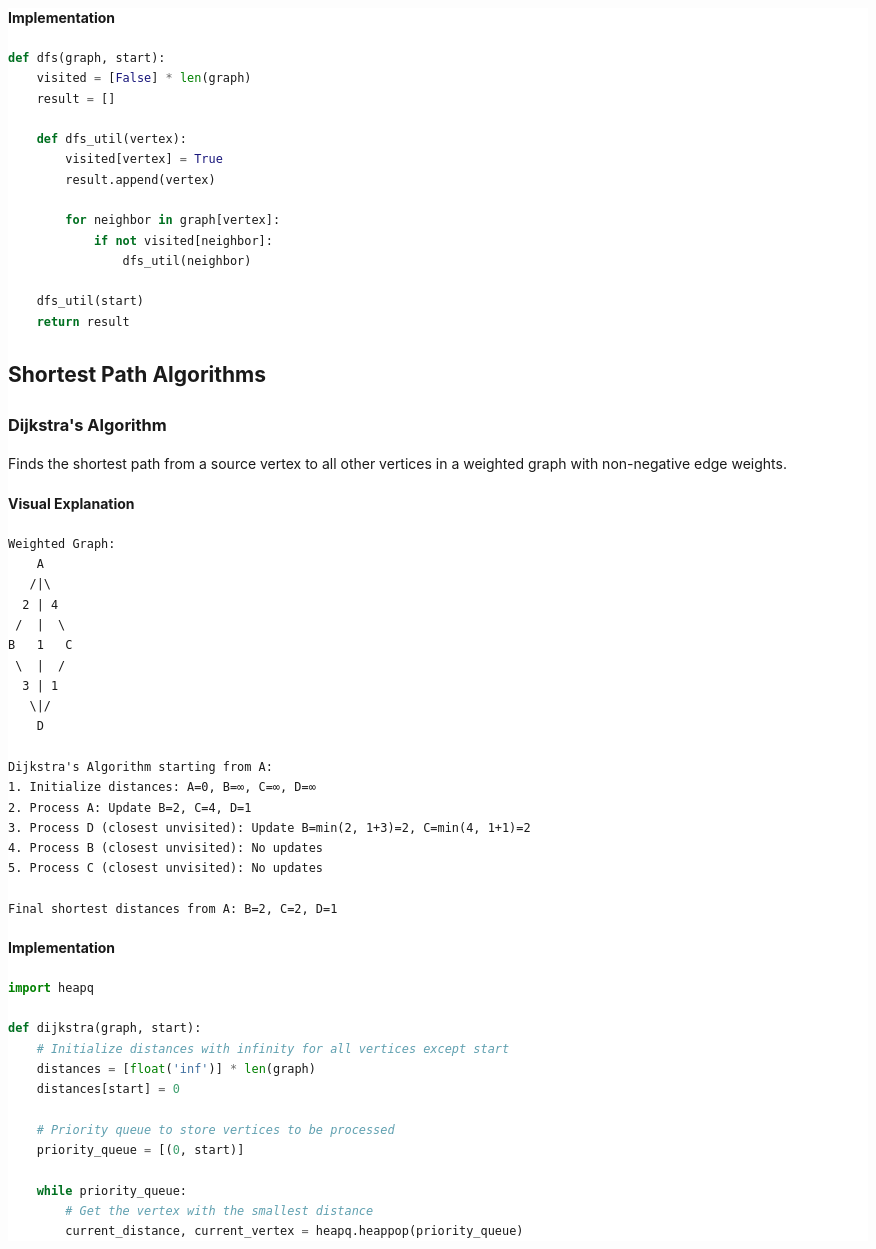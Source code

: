 #### Implementation

```python
def dfs(graph, start):
    visited = [False] * len(graph)
    result = []
    
    def dfs_util(vertex):
        visited[vertex] = True
        result.append(vertex)
        
        for neighbor in graph[vertex]:
            if not visited[neighbor]:
                dfs_util(neighbor)
    
    dfs_util(start)
    return result
```

## Shortest Path Algorithms

### Dijkstra's Algorithm
Finds the shortest path from a source vertex to all other vertices in a weighted graph with non-negative edge weights.

#### Visual Explanation
```
Weighted Graph:
    A
   /|\
  2 | 4
 /  |  \
B   1   C
 \  |  /
  3 | 1
   \|/
    D

Dijkstra's Algorithm starting from A:
1. Initialize distances: A=0, B=∞, C=∞, D=∞
2. Process A: Update B=2, C=4, D=1
3. Process D (closest unvisited): Update B=min(2, 1+3)=2, C=min(4, 1+1)=2
4. Process B (closest unvisited): No updates
5. Process C (closest unvisited): No updates

Final shortest distances from A: B=2, C=2, D=1
```

#### Implementation

```python
import heapq

def dijkstra(graph, start):
    # Initialize distances with infinity for all vertices except start
    distances = [float('inf')] * len(graph)
    distances[start] = 0
    
    # Priority queue to store vertices to be processed
    priority_queue = [(0, start)]
    
    while priority_queue:
        # Get the vertex with the smallest distance
        current_distance, current_vertex = heapq.heappop(priority_queue)
```
